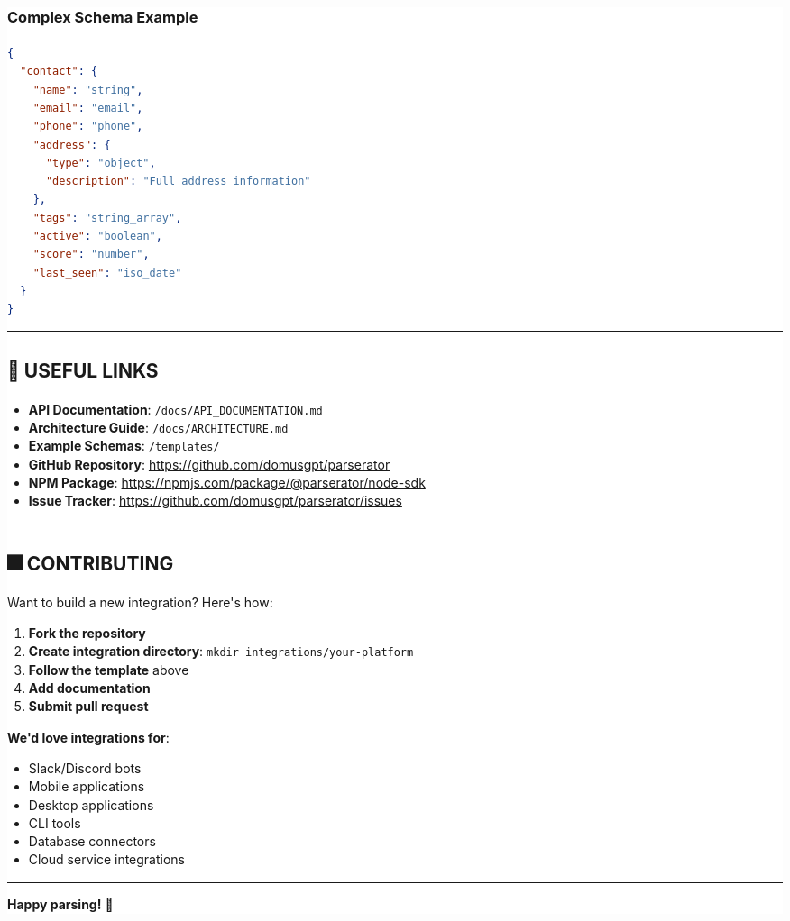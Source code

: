 ### **Complex Schema Example**

```json
{
  "contact": {
    "name": "string",
    "email": "email",
    "phone": "phone",
    "address": {
      "type": "object",
      "description": "Full address information"
    },
    "tags": "string_array",
    "active": "boolean",
    "score": "number",
    "last_seen": "iso_date"
  }
}
```

---

## 🔗 USEFUL LINKS

- **API Documentation**: `/docs/API_DOCUMENTATION.md`
- **Architecture Guide**: `/docs/ARCHITECTURE.md`
- **Example Schemas**: `/templates/`
- **GitHub Repository**: https://github.com/domusgpt/parserator
- **NPM Package**: https://npmjs.com/package/@parserator/node-sdk
- **Issue Tracker**: https://github.com/domusgpt/parserator/issues

---

## 🎆 CONTRIBUTING

Want to build a new integration? Here's how:

1. **Fork the repository**
2. **Create integration directory**: `mkdir integrations/your-platform`
3. **Follow the template** above
4. **Add documentation**
5. **Submit pull request**

**We'd love integrations for**:
- Slack/Discord bots
- Mobile applications
- Desktop applications
- CLI tools
- Database connectors
- Cloud service integrations

---

**Happy parsing!** 🚀
